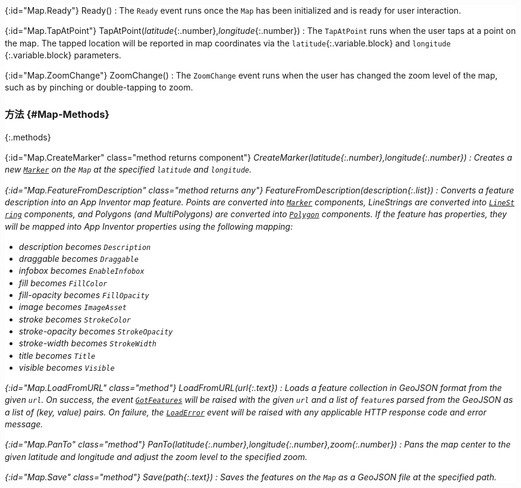 {:id="Map.Ready"} Ready()
: The `Ready` event runs once the `Map` has been initialized and is ready for user interaction.

{:id="Map.TapAtPoint"} TapAtPoint(*latitude*{:.number},*longitude*{:.number})
: The `TapAtPoint` runs when the user taps at a point on the map. The tapped location will be
 reported in map coordinates via the `latitude`{:.variable.block} and
 `longitude`{:.variable.block} parameters.

{:id="Map.ZoomChange"} ZoomChange()
: The `ZoomChange` event runs when the user has changed the zoom level of the map, such as by
 pinching or double-tapping to zoom.

### 方法  {#Map-Methods}

{:.methods}

{:id="Map.CreateMarker" class="method returns component"} <i/> CreateMarker(*latitude*{:.number},*longitude*{:.number})
: Creates a new [`Marker`](#Marker) on the `Map` at the specified `latitude` and `longitude`.

{:id="Map.FeatureFromDescription" class="method returns any"} <i/> FeatureFromDescription(*description*{:.list})
: Converts a feature description into an App Inventor map feature. Points are converted into
 [`Marker`](#Marker) components, LineStrings are converted into [`LineString`](#LineString) components, and
 Polygons (and MultiPolygons) are converted into [`Polygon`](#Polygon) components. If the feature has
 properties, they will be mapped into App Inventor properties using the following mapping:

   * description becomes `Description`
   * draggable becomes `Draggable`
   * infobox becomes `EnableInfobox`
   * fill becomes `FillColor`
   * fill-opacity becomes `FillOpacity`
   * image becomes `ImageAsset`
   * stroke becomes `StrokeColor`
   * stroke-opacity becomes `StrokeOpacity`
   * stroke-width becomes `StrokeWidth`
   * title becomes `Title`
   * visible becomes `Visible`

{:id="Map.LoadFromURL" class="method"} <i/> LoadFromURL(*url*{:.text})
: Loads a feature collection in GeoJSON format from the given `url`. On success,
 the event [`GotFeatures`](#Map.GotFeatures) will be raised with the given `url`
 and a list of `feature`s parsed from the GeoJSON as a list of (key, value) pairs. On failure,
 the [`LoadError`](#Map.LoadError) event will be raised with any applicable HTTP
 response code and error message.

{:id="Map.PanTo" class="method"} <i/> PanTo(*latitude*{:.number},*longitude*{:.number},*zoom*{:.number})
: Pans the map center to the given latitude and longitude and adjust the zoom level to the specified zoom.

{:id="Map.Save" class="method"} <i/> Save(*path*{:.text})
: Saves the features on the `Map` as a GeoJSON file at the specified path.
